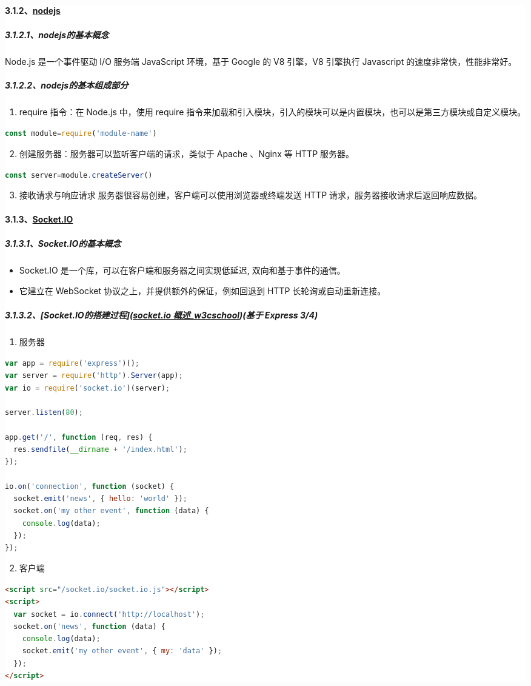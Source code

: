#### 3.1.2、[nodejs](https://www.runoob.com/nodejs/nodejs-tutorial.html)

##### 3.1.2.1、nodejs的基本概念

Node.js 是一个事件驱动 I/O 服务端 JavaScript 环境，基于 Google 的 V8 引擎，V8 引擎执行 Javascript 的速度非常快，性能非常好。

##### 3.1.2.2、nodejs的基本组成部分

1. require 指令：在 Node.js 中，使用 require 指令来加载和引入模块，引入的模块可以是内置模块，也可以是第三方模块或自定义模块。
```js
const module=require('module-name')
```
2. 创建服务器：服务器可以监听客户端的请求，类似于 Apache 、Nginx 等 HTTP 服务器。
```js
const server=module.createServer()
```
3. 接收请求与响应请求 服务器很容易创建，客户端可以使用浏览器或终端发送 HTTP 请求，服务器接收请求后返回响应数据。

#### 3.1.3、[Socket.IO](https://socket.io/zh-CN/docs/v4/)

##### 3.1.3.1、Socket.IO的基本概念

* Socket.IO 是一个库，可以在客户端和服务器之间实现低延迟, 双向和基于事件的通信。

* 它建立在 WebSocket 协议之上，并提供额外的保证，例如回退到 HTTP 长轮询或自动重新连接。

##### 3.1.3.2、[Socket.IO的搭建过程]([socket.io 概述_w3cschool](https://www.w3cschool.cn/socket/socket-1olq2egc.html))(基于 Express 3/4)

1. 服务器
```js
var app = require('express')();
var server = require('http').Server(app);
var io = require('socket.io')(server);

server.listen(80);

app.get('/', function (req, res) {
  res.sendfile(__dirname + '/index.html');
});

io.on('connection', function (socket) {
  socket.emit('news', { hello: 'world' });
  socket.on('my other event', function (data) {
    console.log(data);
  });
});
```
2. 客户端
```html
<script src="/socket.io/socket.io.js"></script>
<script>
  var socket = io.connect('http://localhost');
  socket.on('news', function (data) {
    console.log(data);
    socket.emit('my other event', { my: 'data' });
  });
</script>
```
